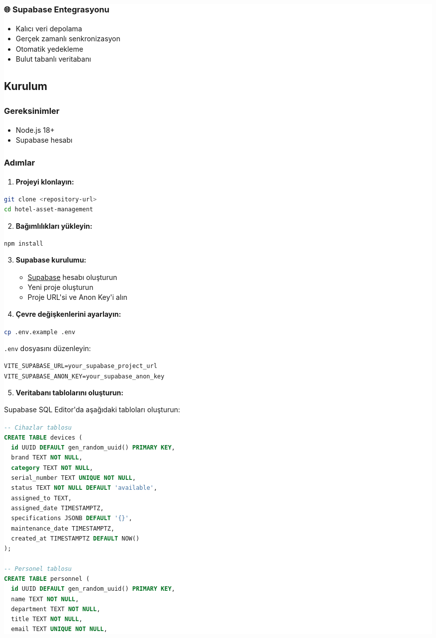 ### 🌐 Supabase Entegrasyonu
- Kalıcı veri depolama
- Gerçek zamanlı senkronizasyon
- Otomatik yedekleme
- Bulut tabanlı veritabanı

## Kurulum

### Gereksinimler
- Node.js 18+
- Supabase hesabı

### Adımlar

1. **Projeyi klonlayın:**
```bash
git clone <repository-url>
cd hotel-asset-management
```

2. **Bağımlılıkları yükleyin:**
```bash
npm install
```

3. **Supabase kurulumu:**
   - [Supabase](https://supabase.com) hesabı oluşturun
   - Yeni proje oluşturun
   - Proje URL'si ve Anon Key'i alın

4. **Çevre değişkenlerini ayarlayın:**
```bash
cp .env.example .env
```

`.env` dosyasını düzenleyin:
```env
VITE_SUPABASE_URL=your_supabase_project_url
VITE_SUPABASE_ANON_KEY=your_supabase_anon_key
```

5. **Veritabanı tablolarını oluşturun:**

Supabase SQL Editor'da aşağıdaki tabloları oluşturun:

```sql
-- Cihazlar tablosu
CREATE TABLE devices (
  id UUID DEFAULT gen_random_uuid() PRIMARY KEY,
  brand TEXT NOT NULL,
  category TEXT NOT NULL,
  serial_number TEXT UNIQUE NOT NULL,
  status TEXT NOT NULL DEFAULT 'available',
  assigned_to TEXT,
  assigned_date TIMESTAMPTZ,
  specifications JSONB DEFAULT '{}',
  maintenance_date TIMESTAMPTZ,
  created_at TIMESTAMPTZ DEFAULT NOW()
);

-- Personel tablosu
CREATE TABLE personnel (
  id UUID DEFAULT gen_random_uuid() PRIMARY KEY,
  name TEXT NOT NULL,
  department TEXT NOT NULL,
  title TEXT NOT NULL,
  email TEXT UNIQUE NOT NULL,
```